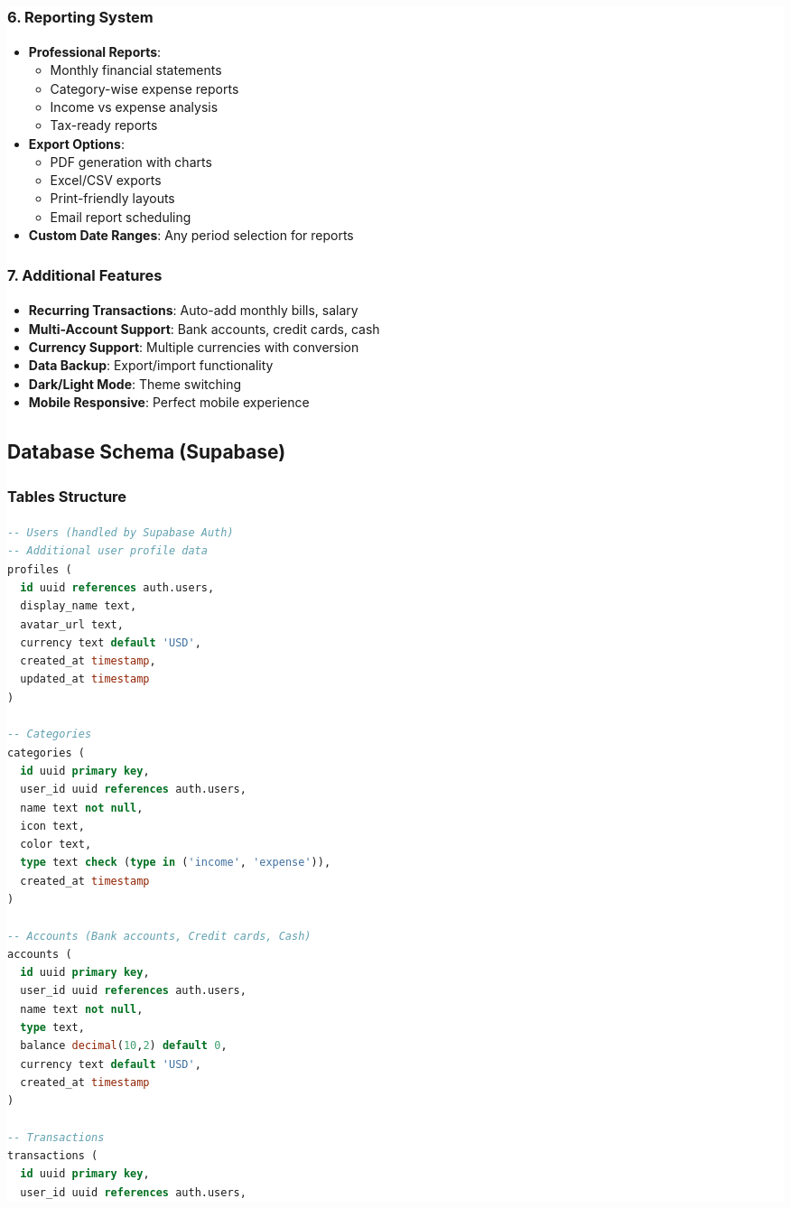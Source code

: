 ### 6. Reporting System
- **Professional Reports**:
  - Monthly financial statements
  - Category-wise expense reports
  - Income vs expense analysis
  - Tax-ready reports
- **Export Options**:
  - PDF generation with charts
  - Excel/CSV exports
  - Print-friendly layouts
  - Email report scheduling
- **Custom Date Ranges**: Any period selection for reports

### 7. Additional Features
- **Recurring Transactions**: Auto-add monthly bills, salary
- **Multi-Account Support**: Bank accounts, credit cards, cash
- **Currency Support**: Multiple currencies with conversion
- **Data Backup**: Export/import functionality
- **Dark/Light Mode**: Theme switching
- **Mobile Responsive**: Perfect mobile experience

## Database Schema (Supabase)

### Tables Structure
```sql
-- Users (handled by Supabase Auth)
-- Additional user profile data
profiles (
  id uuid references auth.users,
  display_name text,
  avatar_url text,
  currency text default 'USD',
  created_at timestamp,
  updated_at timestamp
)

-- Categories
categories (
  id uuid primary key,
  user_id uuid references auth.users,
  name text not null,
  icon text,
  color text,
  type text check (type in ('income', 'expense')),
  created_at timestamp
)

-- Accounts (Bank accounts, Credit cards, Cash)
accounts (
  id uuid primary key,
  user_id uuid references auth.users,
  name text not null,
  type text,
  balance decimal(10,2) default 0,
  currency text default 'USD',
  created_at timestamp
)

-- Transactions
transactions (
  id uuid primary key,
  user_id uuid references auth.users,
```